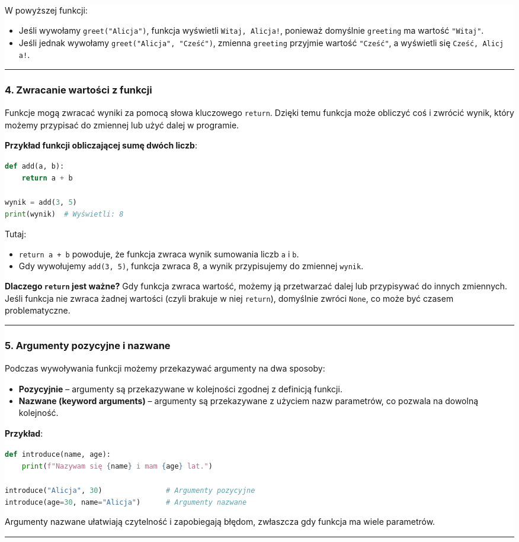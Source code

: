 W powyższej funkcji:

- Jeśli wywołamy `greet("Alicja")`, funkcja wyświetli `Witaj, Alicja!`, ponieważ domyślnie `greeting` ma wartość `"Witaj"`.
- Jeśli jednak wywołamy `greet("Alicja", "Cześć")`, zmienna `greeting` przyjmie wartość `"Cześć"`, a wyświetli się `Cześć, Alicja!`.

---

### 4. Zwracanie wartości z funkcji

Funkcje mogą zwracać wyniki za pomocą słowa kluczowego `return`. Dzięki temu funkcja może obliczyć coś i zwrócić wynik, który możemy przypisać do zmiennej lub użyć dalej w programie.

**Przykład funkcji obliczającej sumę dwóch liczb**:

```python
def add(a, b):
    return a + b

wynik = add(3, 5)
print(wynik)  # Wyświetli: 8
```

Tutaj:

- `return a + b` powoduje, że funkcja zwraca wynik sumowania liczb `a` i `b`.
- Gdy wywołujemy `add(3, 5)`, funkcja zwraca 8, a wynik przypisujemy do zmiennej `wynik`.

**Dlaczego `return` jest ważne?**
Gdy funkcja zwraca wartość, możemy ją przetwarzać dalej lub przypisywać do innych zmiennych. Jeśli funkcja nie zwraca żadnej wartości (czyli brakuje w niej `return`), domyślnie zwróci `None`, co może być czasem problematyczne.

---

### 5. Argumenty pozycyjne i nazwane

Podczas wywoływania funkcji możemy przekazywać argumenty na dwa sposoby:

- **Pozycyjnie** – argumenty są przekazywane w kolejności zgodnej z definicją funkcji.
- **Nazwane (keyword arguments)** – argumenty są przekazywane z użyciem nazw parametrów, co pozwala na dowolną kolejność.

**Przykład**:

```python
def introduce(name, age):
    print(f"Nazywam się {name} i mam {age} lat.")

introduce("Alicja", 30)               # Argumenty pozycyjne
introduce(age=30, name="Alicja")      # Argumenty nazwane
```

Argumenty nazwane ułatwiają czytelność i zapobiegają błędom, zwłaszcza gdy funkcja ma wiele parametrów.

---
